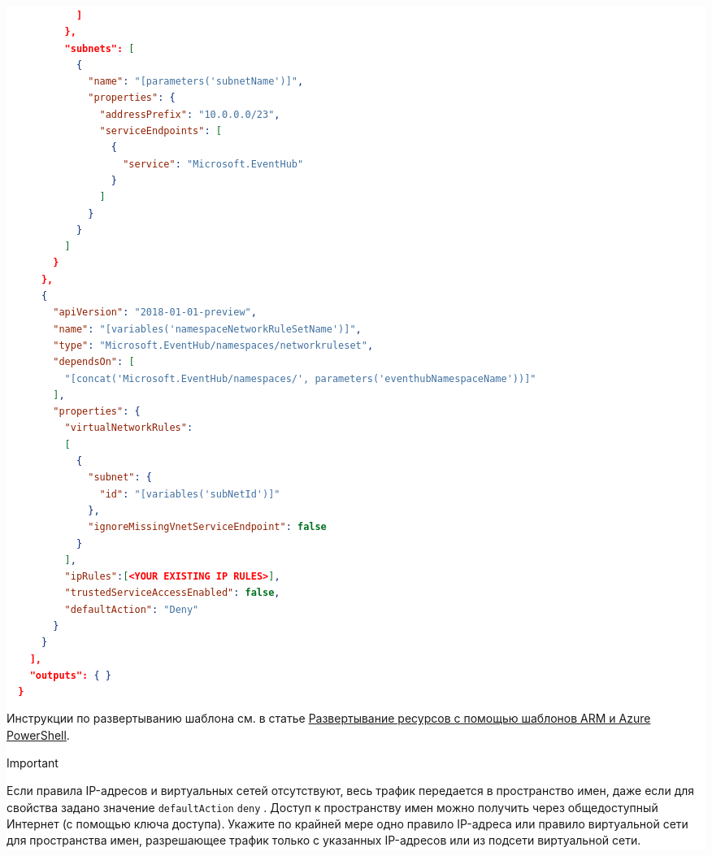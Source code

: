 ```json
            ]
          },
          "subnets": [
            {
              "name": "[parameters('subnetName')]",
              "properties": {
                "addressPrefix": "10.0.0.0/23",
                "serviceEndpoints": [
                  {
                    "service": "Microsoft.EventHub"
                  }
                ]
              }
            }
          ]
        }
      },
      {
        "apiVersion": "2018-01-01-preview",
        "name": "[variables('namespaceNetworkRuleSetName')]",
        "type": "Microsoft.EventHub/namespaces/networkruleset",
        "dependsOn": [
          "[concat('Microsoft.EventHub/namespaces/', parameters('eventhubNamespaceName'))]"
        ],
        "properties": {
          "virtualNetworkRules": 
          [
            {
              "subnet": {
                "id": "[variables('subNetId')]"
              },
              "ignoreMissingVnetServiceEndpoint": false
            }
          ],
          "ipRules":[<YOUR EXISTING IP RULES>],
          "trustedServiceAccessEnabled": false,
          "defaultAction": "Deny"
        }
      }
    ],
    "outputs": { }
  }
```

Инструкции по развертыванию шаблона см. в статье [Развертывание ресурсов с помощью шаблонов ARM и Azure PowerShell][lnk-deploy].

> [!IMPORTANT]
> Если правила IP-адресов и виртуальных сетей отсутствуют, весь трафик передается в пространство имен, даже если для свойства задано значение `defaultAction` `deny` .  Доступ к пространству имен можно получить через общедоступный Интернет (с помощью ключа доступа). Укажите по крайней мере одно правило IP-адреса или правило виртуальной сети для пространства имен, разрешающее трафик только с указанных IP-адресов или из подсети виртуальной сети.  


[vnet-sep]: ../virtual-network/virtual-network-service-endpoints-overview.md
[lnk-deploy]: ../azure-resource-manager/templates/deploy-powershell.md
[ip-filtering]: event-hubs-ip-filtering.md